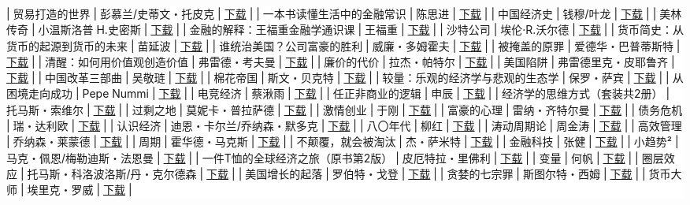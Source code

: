 | 贸易打造的世界 | 彭慕兰/史蒂文・托皮克 | [下载](https://url89.ctfile.com/f/31084289-1357032328-91bb20?p=8866) |
| 一本书读懂生活中的金融常识 | 陈思进 | [下载](https://url89.ctfile.com/f/31084289-1357032193-cd3cc8?p=8866) |
| 中国经济史 | 钱穆/叶龙 | [下载](https://url89.ctfile.com/f/31084289-1357031791-911fef?p=8866) |
| 美林传奇 | 小温斯洛普 H.史密斯 | [下载](https://url89.ctfile.com/f/31084289-1357031134-590515?p=8866) |
| 金融的解释：王福重金融学通识课 | 王福重 | [下载](https://url89.ctfile.com/f/31084289-1357030924-fca2c3?p=8866) |
| 沙特公司 | 埃伦·R.沃尔德 | [下载](https://url89.ctfile.com/f/31084289-1357030858-c373d3?p=8866) |
| 货币简史：从货币的起源到货币的未来 | 苗延波 | [下载](https://url89.ctfile.com/f/31084289-1357030525-dfd919?p=8866) |
| 谁统治美国？公司富豪的胜利 | 威廉・多姆霍夫 | [下载](https://url89.ctfile.com/f/31084289-1357030330-7af268?p=8866) |
| 被掩盖的原罪 | 爱德华・巴普蒂斯特 | [下载](https://url89.ctfile.com/f/31084289-1357029862-b1b437?p=8866) |
| 清醒：如何用价值观创造价值 | 弗雷德・考夫曼 | [下载](https://url89.ctfile.com/f/31084289-1357029778-65a8aa?p=8866) |
| 廉价的代价 | 拉杰・帕特尔 | [下载](https://url89.ctfile.com/f/31084289-1357029697-5b7480?p=8866) |
| 美国陷阱 | 弗雷德里克・皮耶鲁齐 | [下载](https://url89.ctfile.com/f/31084289-1357029646-dc6bd5?p=8866) |
| 中国改革三部曲 | 吴敬琏 | [下载](https://url89.ctfile.com/f/31084289-1357029502-af85d7?p=8866) |
| 棉花帝国 | 斯文・贝克特 | [下载](https://url89.ctfile.com/f/31084289-1357029418-eec041?p=8866) |
| 较量：乐观的经济学与悲观的生态学 | 保罗・萨宾 | [下载](https://url89.ctfile.com/f/31084289-1357029382-7451d7?p=8866) |
| 从困境走向成功 | Pepe Nummi | [下载](https://url89.ctfile.com/f/31084289-1357029271-694df0?p=8866) |
| 电竞经济 | 蔡湫雨 | [下载](https://url89.ctfile.com/f/31084289-1357029121-564941?p=8866) |
| 任正非商业的逻辑 | 申辰 | [下载](https://url89.ctfile.com/f/31084289-1357029109-348519?p=8866) |
| 经济学的思维方式（套装共2册） | 托马斯・索维尔 | [下载](https://url89.ctfile.com/f/31084289-1357028518-678150?p=8866) |
| 过剩之地 | 莫妮卡・普拉萨德 | [下载](https://url89.ctfile.com/f/31084289-1357028335-7041a3?p=8866) |
| 激情创业 | 于刚 | [下载](https://url89.ctfile.com/f/31084289-1357028320-747aac?p=8866) |
| 富豪的心理 | 雷纳・齐特尔曼 | [下载](https://url89.ctfile.com/f/31084289-1357028158-e90c4b?p=8866) |
| 债务危机 | 瑞・达利欧 | [下载](https://url89.ctfile.com/f/31084289-1357028191-0b09a8?p=8866) |
| 认识经济 | 迪恩・卡尔兰/乔纳森・默多克 | [下载](https://url89.ctfile.com/f/31084289-1357028074-3310e2?p=8866) |
| 八〇年代 | 柳红 | [下载](https://url89.ctfile.com/f/31084289-1357027843-4ff995?p=8866) |
| 涛动周期论 | 周金涛 | [下载](https://url89.ctfile.com/f/31084289-1357027915-a97fa6?p=8866) |
| 高效管理 | 乔纳森・莱蒙德 | [下载](https://url89.ctfile.com/f/31084289-1357027273-0ff681?p=8866) |
| 周期 | 霍华德・马克斯 | [下载](https://url89.ctfile.com/f/31084289-1357027108-e2c453?p=8866) |
| 不颠覆，就会被淘汰 | 杰・萨米特 | [下载](https://url89.ctfile.com/f/31084289-1357027000-f4bdfc?p=8866) |
| 金融科技 | 张健 | [下载](https://url89.ctfile.com/f/31084289-1357026967-ef96b8?p=8866) |
| 小趋势² | 马克・佩恩/梅勒迪斯・法恩曼 | [下载](https://url89.ctfile.com/f/31084289-1357026817-44ce10?p=8866) |
| 一件T恤的全球经济之旅（原书第2版） | 皮厄特拉・里佛利 | [下载](https://url89.ctfile.com/f/31084289-1357026304-99402d?p=8866) |
| 变量 | 何帆 | [下载](https://url89.ctfile.com/f/31084289-1357026250-f993f8?p=8866) |
| 圈层效应 | 托马斯・科洛波洛斯/丹・克尔德森 | [下载](https://url89.ctfile.com/f/31084289-1357025653-5dccf9?p=8866) |
| 美国增长的起落 | 罗伯特・戈登 | [下载](https://url89.ctfile.com/f/31084289-1357025557-5fe21b?p=8866) |
| 贪婪的七宗罪 | 斯图尔特・西姆 | [下载](https://url89.ctfile.com/f/31084289-1357025005-486788?p=8866) |
| 货币大师 | 埃里克・罗威 | [下载](https://url89.ctfile.com/f/31084289-1357024936-eb9734?p=8866) |
